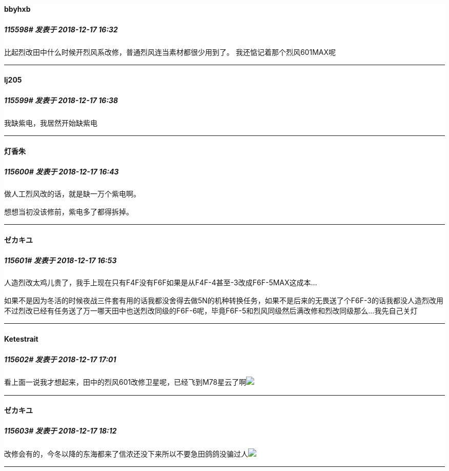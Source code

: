####  bbyhxb  
##### 115598#       发表于 2018-12-17 16:32


比起烈改田中什么时候开烈风系改修，普通烈风连当素材都很少用到了。
我还惦记着那个烈风601MAX呢


*****

####  lj205  
##### 115599#       发表于 2018-12-17 16:38


我缺紫电，我居然开始缺紫电


*****

####  灯香朱  
##### 115600#       发表于 2018-12-17 16:43


做人工烈风改的话，就是缺一万个紫电啊。

想想当初没该修前，紫电多了都得拆掉。


*****

####  ゼカキユ  
##### 115601#       发表于 2018-12-17 16:53


人造烈改太鸡儿贵了，我手上现在只有F4F没有F6F如果是从F4F-4甚至-3改成F6F-5MAX这成本…

如果不是因为冬活的时候夜战三件套有用的话我都没舍得去做5N的机种转换任务，如果不是后来的无畏送了个F6F-3的话我都没人造烈改用
不过烈改已经有任务送了万一哪天田中也送烈改同级的F6F-6呢，毕竟F6F-5和烈风同级然后满改修和烈改同级那么…我先自己关灯


*****

####  Ketestrait  
##### 115602#       发表于 2018-12-17 17:01


看上面一说我才想起来，田中的烈风601改修卫星呢，已经飞到M78星云了啊<img src="https://static.saraba1st.com/image/smiley/face2017/068.png" referrerpolicy="no-referrer">


*****

####  ゼカキユ  
##### 115603#       发表于 2018-12-17 18:12


改修会有的，今冬以降的东海都来了信浓还没下来所以不要急田鸽鸽没骗过人<img src="https://static.saraba1st.com/image/smiley/face2017/070.png" referrerpolicy="no-referrer">


*****
